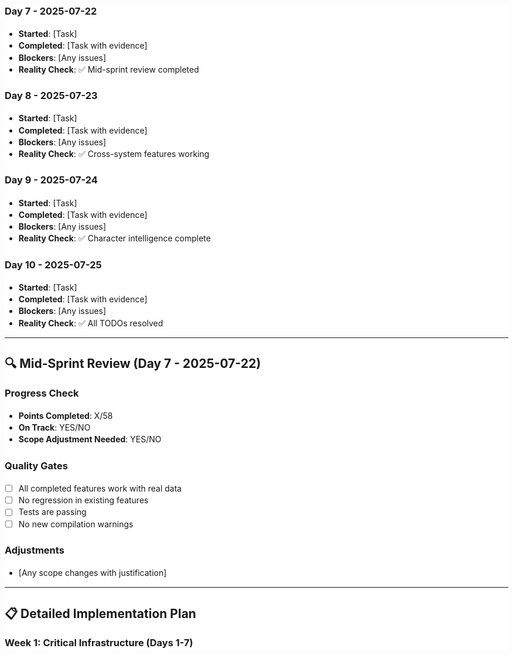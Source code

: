 ### Day 7 - 2025-07-22
- **Started**: [Task]
- **Completed**: [Task with evidence]
- **Blockers**: [Any issues]
- **Reality Check**: ✅ Mid-sprint review completed

### Day 8 - 2025-07-23
- **Started**: [Task]
- **Completed**: [Task with evidence]
- **Blockers**: [Any issues]
- **Reality Check**: ✅ Cross-system features working

### Day 9 - 2025-07-24
- **Started**: [Task]
- **Completed**: [Task with evidence]
- **Blockers**: [Any issues]
- **Reality Check**: ✅ Character intelligence complete

### Day 10 - 2025-07-25
- **Started**: [Task]
- **Completed**: [Task with evidence]
- **Blockers**: [Any issues]
- **Reality Check**: ✅ All TODOs resolved

---

## 🔍 Mid-Sprint Review (Day 7 - 2025-07-22)

### Progress Check
- **Points Completed**: X/58
- **On Track**: YES/NO
- **Scope Adjustment Needed**: YES/NO

### Quality Gates
- [ ] All completed features work with real data
- [ ] No regression in existing features
- [ ] Tests are passing
- [ ] No new compilation warnings

### Adjustments
- [Any scope changes with justification]

---

## 📋 Detailed Implementation Plan

### Week 1: Critical Infrastructure (Days 1-7)
